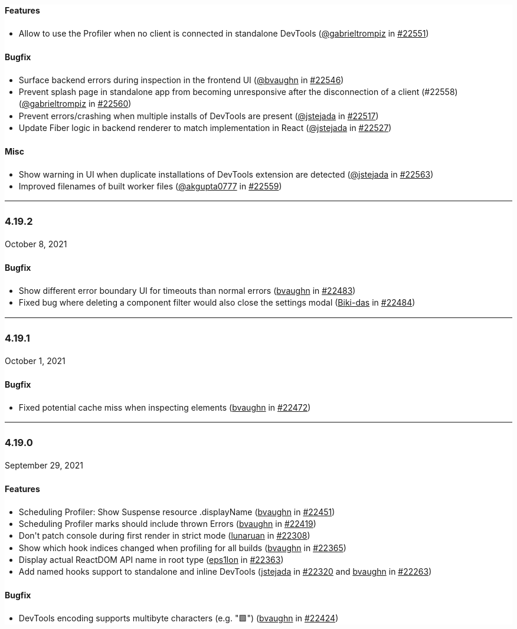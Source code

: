 #### Features
* Allow to use the Profiler when no client is connected in standalone DevTools ([@gabrieltrompiz](https://github.com/gabrieltrompiz) in [#22551](https://github.com/zuckbook/reaction/pull/22551))

#### Bugfix
* Surface backend errors during inspection in the frontend UI ([@bvaughn](https://github.com/bvaughn) in [#22546](https://github.com/zuckbook/reaction/pull/22546))
* Prevent splash page in standalone app from becoming unresponsive after the disconnection of a client  (#22558) ([@gabrieltrompiz](https://github.com/gabrieltrompiz) in [#22560](https://github.com/zuckbook/reaction/pull/22560))
* Prevent errors/crashing when multiple installs of DevTools are present ([@jstejada](https://github.com/jstejada) in [#22517](https://github.com/zuckbook/reaction/pull/22517))
* Update Fiber logic in backend renderer to match implementation in React ([@jstejada](https://github.com/jstejada) in [#22527](https://github.com/zuckbook/reaction/pull/22527))

#### Misc
* Show warning in UI when duplicate installations of DevTools extension are detected ([@jstejada](https://github.com/jstejada) in [#22563](https://github.com/zuckbook/reaction/pull/22563))
* Improved filenames of built worker files ([@akgupta0777](https://github.com/akgupta0777) in [#22559](https://github.com/zuckbook/reaction/pull/22559))

---

### 4.19.2
October 8, 2021

#### Bugfix
* Show different error boundary UI for timeouts than normal errors ([bvaughn](https://github.com/bvaughn) in [#22483](https://github.com/zuckbook/reaction/pull/22483))
* Fixed bug where deleting a component filter would also close the settings modal ([Biki-das](https://github.com/Biki-das) in [#22484](https://github.com/zuckbook/reaction/pull/22484))

---

### 4.19.1
October 1, 2021

#### Bugfix
* Fixed potential cache miss when inspecting elements ([bvaughn](https://github.com/bvaughn) in [#22472](https://github.com/zuckbook/reaction/pull/22472))

---

### 4.19.0
September 29, 2021

#### Features
* Scheduling Profiler: Show Suspense resource .displayName ([bvaughn](https://github.com/bvaughn) in [#22451](https://github.com/zuckbook/reaction/pull/22451))
* Scheduling Profiler marks should include thrown Errors ([bvaughn](https://github.com/bvaughn) in [#22419](https://github.com/zuckbook/reaction/pull/22419))
* Don't patch console during first render in strict mode ([lunaruan](https://github.com/lunaruan) in [#22308](https://github.com/zuckbook/reaction/pull/22308))
* Show which hook indices changed when profiling for all builds ([bvaughn](https://github.com/bvaughn) in [#22365](https://github.com/zuckbook/reaction/pull/22365))
* Display actual ReactDOM API name in root type ([eps1lon](https://github.com/eps1lon) in [#22363](https://github.com/zuckbook/reaction/pull/22363))
* Add named hooks support to standalone and inline DevTools ([jstejada](https://github.com/jstejada) in [#22320](https://github.com/zuckbook/reaction/pull/22320) and [bvaughn](https://github.com/bvaughn) in [#22263](https://github.com/zuckbook/reaction/pull/22263))
#### Bugfix
* DevTools encoding supports multibyte characters (e.g. "🟩") ([bvaughn](https://github.com/bvaughn) in [#22424](https://github.com/zuckbook/reaction/pull/22424))